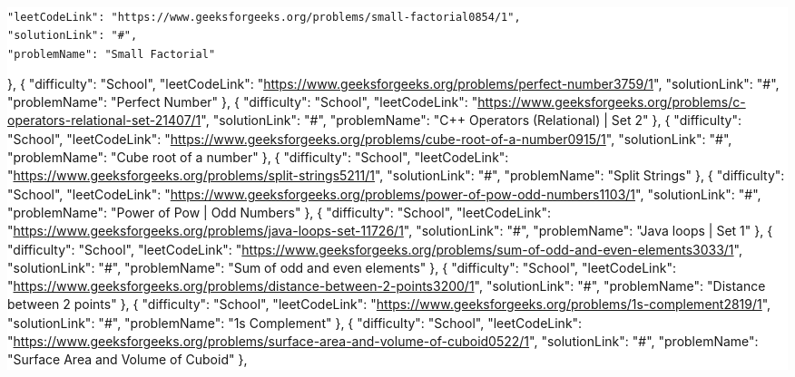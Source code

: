     "leetCodeLink": "https://www.geeksforgeeks.org/problems/small-factorial0854/1",
    "solutionLink": "#",
    "problemName": "Small Factorial"
  },
  {
    "difficulty": "School",
    "leetCodeLink": "https://www.geeksforgeeks.org/problems/perfect-number3759/1",
    "solutionLink": "#",
    "problemName": "Perfect Number"
  },
  {
    "difficulty": "School",
    "leetCodeLink": "https://www.geeksforgeeks.org/problems/c-operators-relational-set-21407/1",
    "solutionLink": "#",
    "problemName": "C++ Operators (Relational) | Set 2"
  },
  {
    "difficulty": "School",
    "leetCodeLink": "https://www.geeksforgeeks.org/problems/cube-root-of-a-number0915/1",
    "solutionLink": "#",
    "problemName": "Cube root of a number"
  },
  {
    "difficulty": "School",
    "leetCodeLink": "https://www.geeksforgeeks.org/problems/split-strings5211/1",
    "solutionLink": "#",
    "problemName": "Split Strings"
  },
  {
    "difficulty": "School",
    "leetCodeLink": "https://www.geeksforgeeks.org/problems/power-of-pow-odd-numbers1103/1",
    "solutionLink": "#",
    "problemName": "Power of Pow | Odd Numbers"
  },
  {
    "difficulty": "School",
    "leetCodeLink": "https://www.geeksforgeeks.org/problems/java-loops-set-11726/1",
    "solutionLink": "#",
    "problemName": "Java loops | Set 1"
  },
  {
    "difficulty": "School",
    "leetCodeLink": "https://www.geeksforgeeks.org/problems/sum-of-odd-and-even-elements3033/1",
    "solutionLink": "#",
    "problemName": "Sum of odd and even elements"
  },
  {
    "difficulty": "School",
    "leetCodeLink": "https://www.geeksforgeeks.org/problems/distance-between-2-points3200/1",
    "solutionLink": "#",
    "problemName": "Distance between 2 points"
  },
  {
    "difficulty": "School",
    "leetCodeLink": "https://www.geeksforgeeks.org/problems/1s-complement2819/1",
    "solutionLink": "#",
    "problemName": "1s Complement"
  },
  {
    "difficulty": "School",
    "leetCodeLink": "https://www.geeksforgeeks.org/problems/surface-area-and-volume-of-cuboid0522/1",
    "solutionLink": "#",
    "problemName": "Surface Area and Volume of Cuboid"
  },